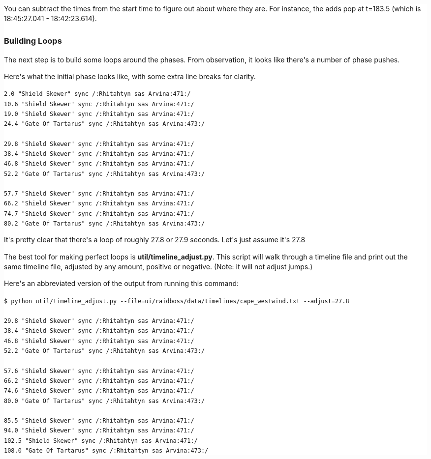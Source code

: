 You can subtract the times from the start time to figure out about where they are.
For instance, the adds pop at t=183.5 (which is 18:45:27.041 - 18:42:23.614).

### Building Loops

The next step is to build some loops around the phases.
From observation, it looks like there's a number of phase pushes.

Here's what the initial phase looks like, with some extra line breaks
for clarity.
```
2.0 "Shield Skewer" sync /:Rhitahtyn sas Arvina:471:/
10.6 "Shield Skewer" sync /:Rhitahtyn sas Arvina:471:/
19.0 "Shield Skewer" sync /:Rhitahtyn sas Arvina:471:/
24.4 "Gate Of Tartarus" sync /:Rhitahtyn sas Arvina:473:/

29.8 "Shield Skewer" sync /:Rhitahtyn sas Arvina:471:/
38.4 "Shield Skewer" sync /:Rhitahtyn sas Arvina:471:/
46.8 "Shield Skewer" sync /:Rhitahtyn sas Arvina:471:/
52.2 "Gate Of Tartarus" sync /:Rhitahtyn sas Arvina:473:/

57.7 "Shield Skewer" sync /:Rhitahtyn sas Arvina:471:/
66.2 "Shield Skewer" sync /:Rhitahtyn sas Arvina:471:/
74.7 "Shield Skewer" sync /:Rhitahtyn sas Arvina:471:/
80.2 "Gate Of Tartarus" sync /:Rhitahtyn sas Arvina:473:/
```

It's pretty clear that there's a loop of roughly 27.8 or 27.9 seconds.
Let's just assume it's 27.8

The best tool for making perfect loops is **util/timeline_adjust.py**.
This script will walk through a timeline file and print out the same
timeline file, adjusted by any amount, positive or negative.
(Note: it will not adjust jumps.)

Here's an abbreviated version of the output from running this command:
```
$ python util/timeline_adjust.py --file=ui/raidboss/data/timelines/cape_westwind.txt --adjust=27.8

29.8 "Shield Skewer" sync /:Rhitahtyn sas Arvina:471:/
38.4 "Shield Skewer" sync /:Rhitahtyn sas Arvina:471:/
46.8 "Shield Skewer" sync /:Rhitahtyn sas Arvina:471:/
52.2 "Gate Of Tartarus" sync /:Rhitahtyn sas Arvina:473:/

57.6 "Shield Skewer" sync /:Rhitahtyn sas Arvina:471:/
66.2 "Shield Skewer" sync /:Rhitahtyn sas Arvina:471:/
74.6 "Shield Skewer" sync /:Rhitahtyn sas Arvina:471:/
80.0 "Gate Of Tartarus" sync /:Rhitahtyn sas Arvina:473:/

85.5 "Shield Skewer" sync /:Rhitahtyn sas Arvina:471:/
94.0 "Shield Skewer" sync /:Rhitahtyn sas Arvina:471:/
102.5 "Shield Skewer" sync /:Rhitahtyn sas Arvina:471:/
108.0 "Gate Of Tartarus" sync /:Rhitahtyn sas Arvina:473:/
```

